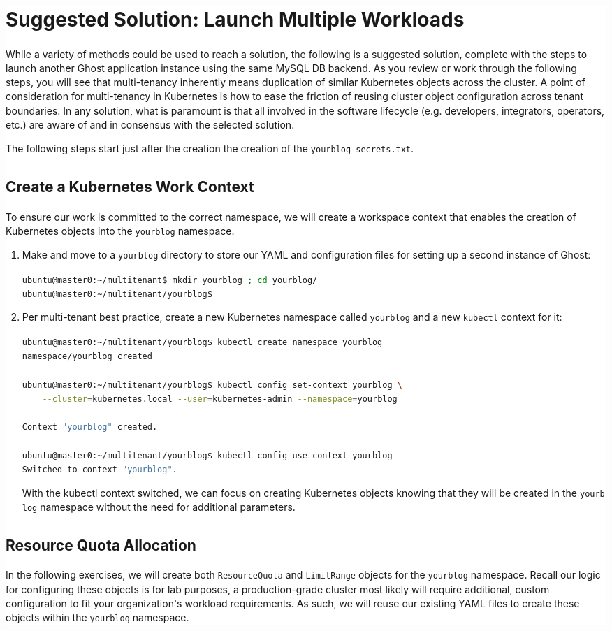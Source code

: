 # Suggested Solution: Launch Multiple Workloads

While a variety of methods could be used to reach a solution, the following is a suggested solution, complete with the steps to launch another Ghost application instance using the same MySQL DB backend.  As you review or work through the following steps, you will see that multi-tenancy inherently means duplication of similar Kubernetes objects across the cluster.  A point of consideration for multi-tenancy in Kubernetes is how to ease the friction of reusing cluster object configuration across tenant boundaries.  In any solution, what is paramount is that all involved in the software lifecycle (e.g. developers, integrators, operators, etc.) are aware of and in consensus with the selected solution. 

The following steps start just after the creation the creation of the `yourblog-secrets.txt`.

## Create a Kubernetes Work Context

To ensure our work is committed to the correct namespace, we will create a workspace context that enables the creation of Kubernetes objects into the `yourblog` namespace.


1.  Make and move to a `yourblog` directory to store our YAML and configuration files for setting up a second instance of Ghost:
    
    ```bash
    ubuntu@master0:~/multitenant$ mkdir yourblog ; cd yourblog/
    ubuntu@master0:~/multitenant/yourblog$
    ```

2.  Per multi-tenant best practice, create a new Kubernetes namespace called `yourblog` and a new `kubectl` context for it:

    ```bash
    ubuntu@master0:~/multitenant/yourblog$ kubectl create namespace yourblog
    namespace/yourblog created

    ubuntu@master0:~/multitenant/yourblog$ kubectl config set-context yourblog \
        --cluster=kubernetes.local --user=kubernetes-admin --namespace=yourblog
    
    Context "yourblog" created.

    ubuntu@master0:~/multitenant/yourblog$ kubectl config use-context yourblog
    Switched to context "yourblog".
    ```

    With the kubectl context switched, we can focus on creating Kubernetes objects knowing that they will be created in the `yourblog` namespace without the need for additional parameters.

## Resource Quota Allocation

In the following exercises, we will create both `ResourceQuota` and `LimitRange` objects for the `yourblog` namespace.  Recall our logic for configuring these objects is for lab purposes, a production-grade cluster most likely will require additional, custom configuration to fit your organization's workload requirements.  As such, we will reuse our existing YAML files to create these objects within the `yourblog` namespace.
